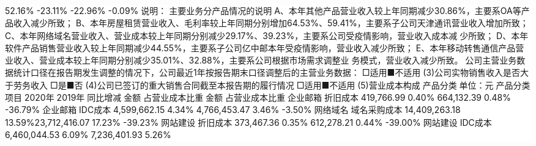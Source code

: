52.16%
-23.11%
-22.96%
-0.09%
说明：
主要业务分产品情况的说明
A、本年其他产品营业收入较上年同期减少30.86%，主要系OA等产品收入减少所致；
B、本年房屋租赁营业收入、毛利率较上年同期分别增加64.53%、59.41%，主要系子公司天津通讯营业收入增加所致；
C、本年网络域名营业收入、营业成本较上年同期分别减少29.17%、39.23%，主要系公司受疫情影响，营业收入成本减
少所致；
D、本年软件产品销售营业收入较上年同期减少44.55%，主要系子公司亿中邮本年受疫情影响，营业收入减少所致；
E、本年移动转售通信产品营业收入、营业成本较上年同期分别减少35.01%、32.88%，主要系公司根据市场需求调整业
务模式，营业收入减少所致。
公司主营业务数据统计口径在报告期发生调整的情况下，公司最近1年按报告期末口径调整后的主营业务数据：
□适用■不适用
(3)公司实物销售收入是否大于劳务收入
□是■否
(4)公司已签订的重大销售合同截至本报告期的履行情况
□适用■不适用
(5)营业成本构成
产品分类
单位：元
产品分类
项目
2020年
2019年
同比增减
金额
占营业成本比重
金额
占营业成本比重
企业邮箱
折旧成本
419,766.99
0.40%
664,132.39
0.48%
-36.79%
企业邮箱
IDC成本
4,599,662.15
4.34%
4,766,453.47
3.46%
-3.50%
网络域名
域名采购成本
14,409,263.18
13.59%23,712,416.07
17.23%
-39.23%
网站建设
折旧成本
373,467.36
0.35%
612,278.21
0.44%
-39.00%
网站建设
IDC成本
6,460,044.53
6.09%
7,236,401.93
5.26%